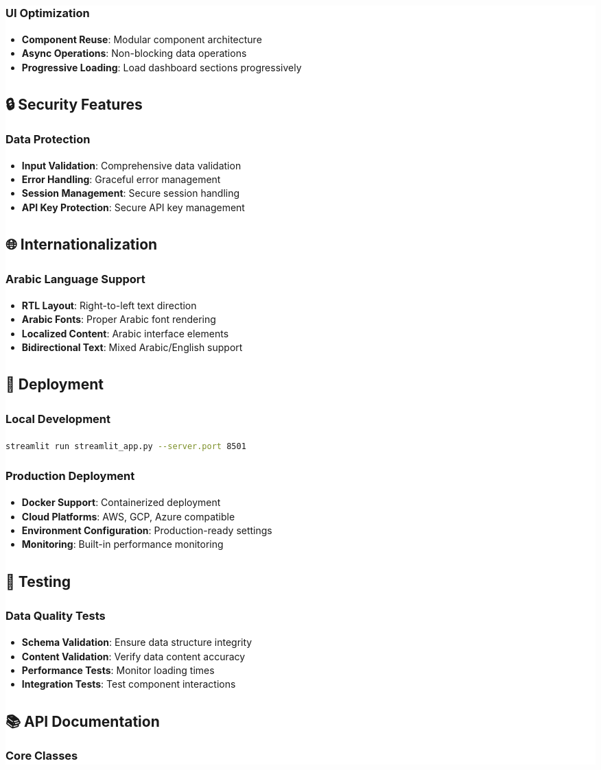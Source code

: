 ### UI Optimization
- **Component Reuse**: Modular component architecture
- **Async Operations**: Non-blocking data operations
- **Progressive Loading**: Load dashboard sections progressively

## 🔒 Security Features

### Data Protection
- **Input Validation**: Comprehensive data validation
- **Error Handling**: Graceful error management
- **Session Management**: Secure session handling
- **API Key Protection**: Secure API key management

## 🌐 Internationalization

### Arabic Language Support
- **RTL Layout**: Right-to-left text direction
- **Arabic Fonts**: Proper Arabic font rendering
- **Localized Content**: Arabic interface elements
- **Bidirectional Text**: Mixed Arabic/English support

## 🚀 Deployment

### Local Development
```bash
streamlit run streamlit_app.py --server.port 8501
```

### Production Deployment
- **Docker Support**: Containerized deployment
- **Cloud Platforms**: AWS, GCP, Azure compatible
- **Environment Configuration**: Production-ready settings
- **Monitoring**: Built-in performance monitoring

## 🧪 Testing

### Data Quality Tests
- **Schema Validation**: Ensure data structure integrity
- **Content Validation**: Verify data content accuracy
- **Performance Tests**: Monitor loading times
- **Integration Tests**: Test component interactions

## 📚 API Documentation

### Core Classes
